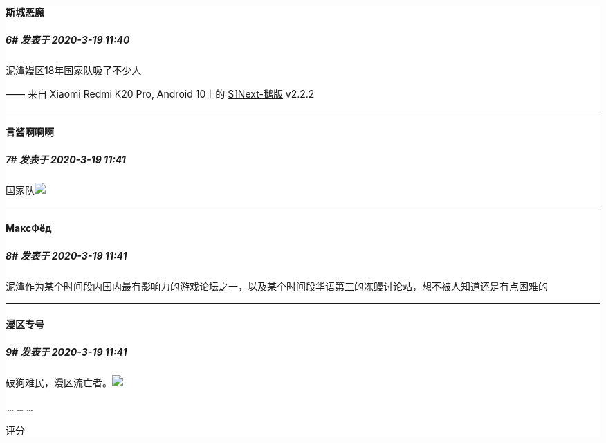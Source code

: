 ####  斯城恶魔  
##### 6#       发表于 2020-3-19 11:40




泥潭嫚区18年国家队吸了不少人

—— 来自 Xiaomi Redmi K20 Pro, Android 10上的 [S1Next-鹅版](https://github.com/ykrank/S1-Next/releases) v2.2.2







*****

####  言酱啊啊啊  
##### 7#       发表于 2020-3-19 11:41




国家队<img src="https://static.saraba1st.com/image/smiley/face2017/001.png" referrerpolicy="no-referrer">







*****

####  МаксФёд  
##### 8#       发表于 2020-3-19 11:41




泥潭作为某个时间段内国内最有影响力的游戏论坛之一，以及某个时间段华语第三的冻鳗讨论站，想不被人知道还是有点困难的







*****

####  漫区专号  
##### 9#       发表于 2020-3-19 11:41




破狗难民，漫区流亡者。<img src="https://static.saraba1st.com/image/smiley/face2017/067.png" referrerpolicy="no-referrer">



﹍﹍﹍

评分




